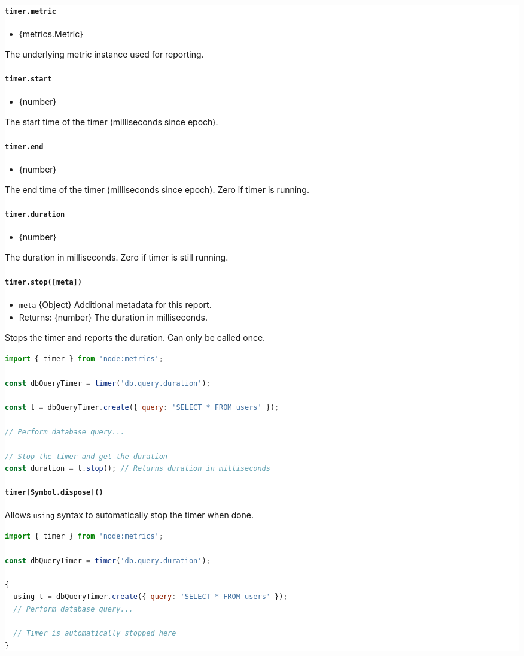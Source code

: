 #### `timer.metric`



* {metrics.Metric}

The underlying metric instance used for reporting.

#### `timer.start`



* {number}

The start time of the timer (milliseconds since epoch).

#### `timer.end`



* {number}

The end time of the timer (milliseconds since epoch). Zero if timer is running.

#### `timer.duration`



* {number}

The duration in milliseconds. Zero if timer is still running.

#### `timer.stop([meta])`



* `meta` {Object} Additional metadata for this report.
* Returns: {number} The duration in milliseconds.

Stops the timer and reports the duration. Can only be called once.

```mjs
import { timer } from 'node:metrics';

const dbQueryTimer = timer('db.query.duration');

const t = dbQueryTimer.create({ query: 'SELECT * FROM users' });

// Perform database query...

// Stop the timer and get the duration
const duration = t.stop(); // Returns duration in milliseconds
```

#### `timer[Symbol.dispose]()`



Allows `using` syntax to automatically stop the timer when done.

```mjs
import { timer } from 'node:metrics';

const dbQueryTimer = timer('db.query.duration');

{
  using t = dbQueryTimer.create({ query: 'SELECT * FROM users' });
  // Perform database query...

  // Timer is automatically stopped here
}
```
